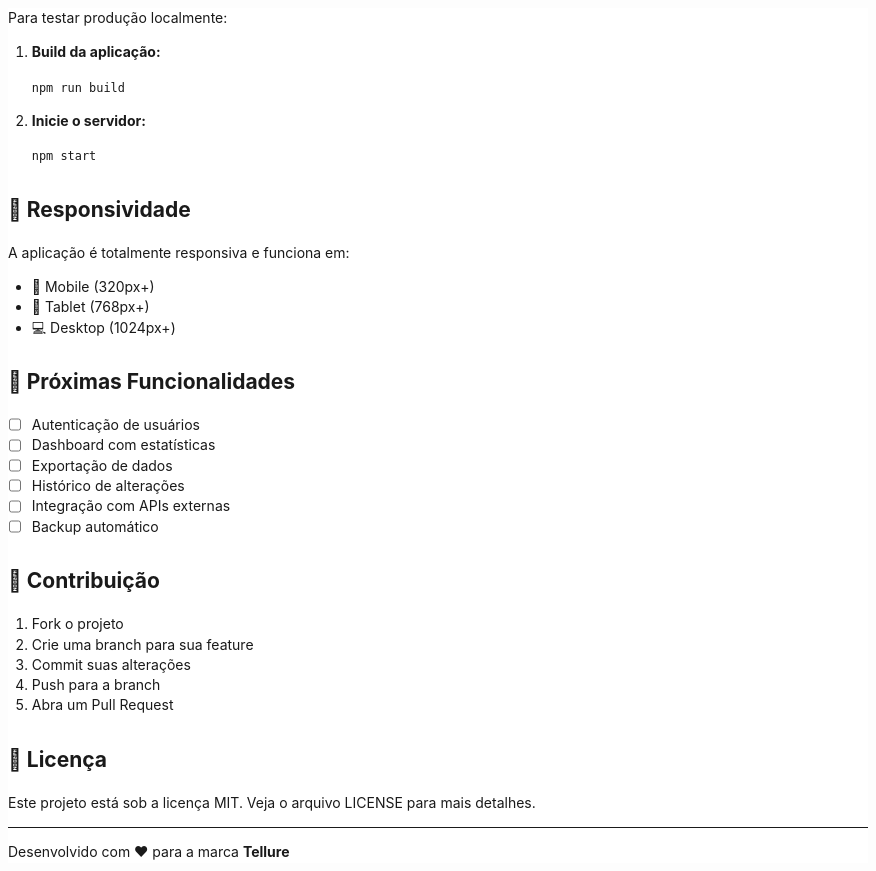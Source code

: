 Para testar produção localmente:

1. **Build da aplicação:**
   ```bash
   npm run build
   ```

2. **Inicie o servidor:**
   ```bash
   npm start
   ```

## 📱 Responsividade

A aplicação é totalmente responsiva e funciona em:
- 📱 Mobile (320px+)
- 📱 Tablet (768px+)
- 💻 Desktop (1024px+)

## 🎯 Próximas Funcionalidades

- [ ] Autenticação de usuários
- [ ] Dashboard com estatísticas
- [ ] Exportação de dados
- [ ] Histórico de alterações
- [ ] Integração com APIs externas
- [ ] Backup automático

## 🤝 Contribuição

1. Fork o projeto
2. Crie uma branch para sua feature
3. Commit suas alterações
4. Push para a branch
5. Abra um Pull Request

## 📄 Licença

Este projeto está sob a licença MIT. Veja o arquivo LICENSE para mais detalhes.

---

Desenvolvido com ❤️ para a marca **Tellure**
